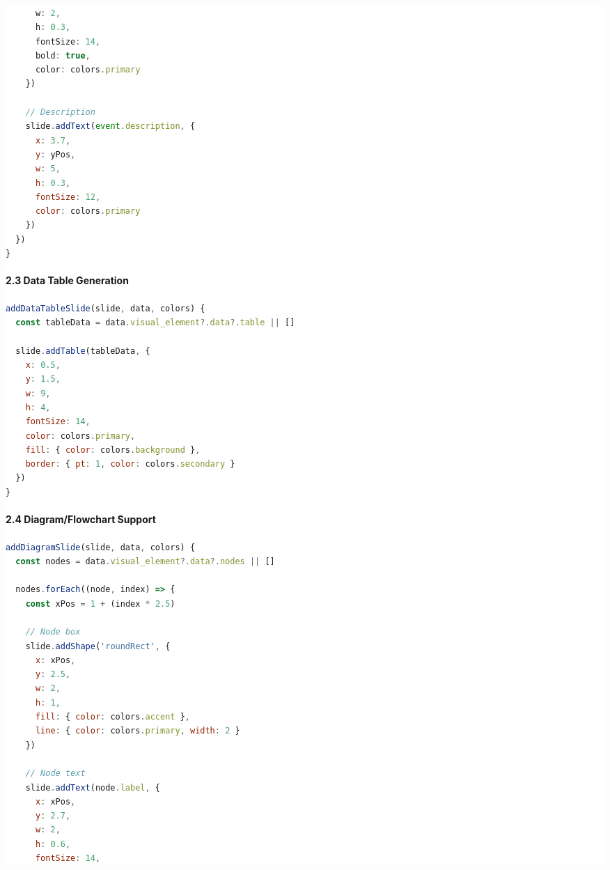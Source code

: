 ```javascript
      w: 2,
      h: 0.3,
      fontSize: 14,
      bold: true,
      color: colors.primary
    })

    // Description
    slide.addText(event.description, {
      x: 3.7,
      y: yPos,
      w: 5,
      h: 0.3,
      fontSize: 12,
      color: colors.primary
    })
  })
}
```

#### 2.3 Data Table Generation

```javascript
addDataTableSlide(slide, data, colors) {
  const tableData = data.visual_element?.data?.table || []

  slide.addTable(tableData, {
    x: 0.5,
    y: 1.5,
    w: 9,
    h: 4,
    fontSize: 14,
    color: colors.primary,
    fill: { color: colors.background },
    border: { pt: 1, color: colors.secondary }
  })
}
```

#### 2.4 Diagram/Flowchart Support

```javascript
addDiagramSlide(slide, data, colors) {
  const nodes = data.visual_element?.data?.nodes || []

  nodes.forEach((node, index) => {
    const xPos = 1 + (index * 2.5)

    // Node box
    slide.addShape('roundRect', {
      x: xPos,
      y: 2.5,
      w: 2,
      h: 1,
      fill: { color: colors.accent },
      line: { color: colors.primary, width: 2 }
    })

    // Node text
    slide.addText(node.label, {
      x: xPos,
      y: 2.7,
      w: 2,
      h: 0.6,
      fontSize: 14,
```